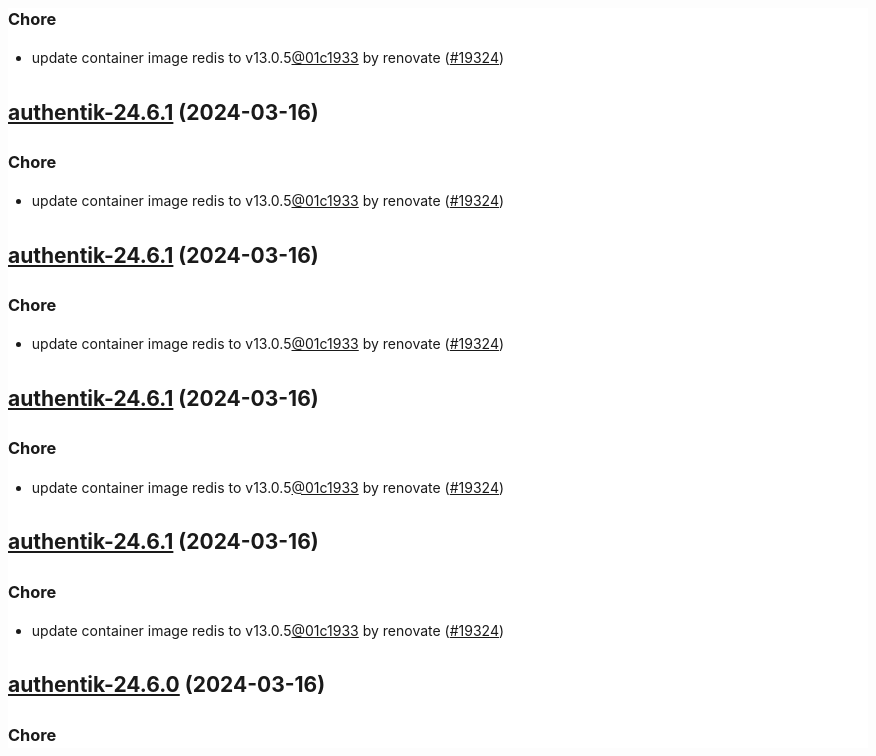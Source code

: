 ### Chore



- update container image redis to v13.0.5[@01c1933](https://github.com/01c1933) by renovate ([#19324](https://github.com/truecharts/charts/issues/19324))


## [authentik-24.6.1](https://github.com/truecharts/charts/compare/authentik-24.6.0...authentik-24.6.1) (2024-03-16)

### Chore



- update container image redis to v13.0.5[@01c1933](https://github.com/01c1933) by renovate ([#19324](https://github.com/truecharts/charts/issues/19324))


## [authentik-24.6.1](https://github.com/truecharts/charts/compare/authentik-24.6.0...authentik-24.6.1) (2024-03-16)

### Chore



- update container image redis to v13.0.5[@01c1933](https://github.com/01c1933) by renovate ([#19324](https://github.com/truecharts/charts/issues/19324))


## [authentik-24.6.1](https://github.com/truecharts/charts/compare/authentik-24.6.0...authentik-24.6.1) (2024-03-16)

### Chore



- update container image redis to v13.0.5[@01c1933](https://github.com/01c1933) by renovate ([#19324](https://github.com/truecharts/charts/issues/19324))


## [authentik-24.6.1](https://github.com/truecharts/charts/compare/authentik-24.6.0...authentik-24.6.1) (2024-03-16)

### Chore



- update container image redis to v13.0.5[@01c1933](https://github.com/01c1933) by renovate ([#19324](https://github.com/truecharts/charts/issues/19324))


## [authentik-24.6.0](https://github.com/truecharts/charts/compare/authentik-24.5.4...authentik-24.6.0) (2024-03-16)

### Chore

